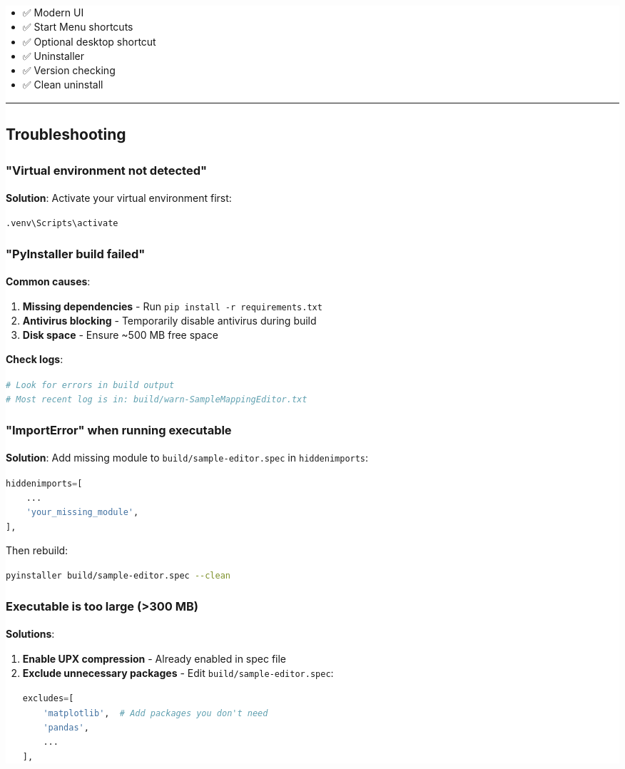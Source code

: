 - ✅ Modern UI
- ✅ Start Menu shortcuts
- ✅ Optional desktop shortcut
- ✅ Uninstaller
- ✅ Version checking
- ✅ Clean uninstall

---

## Troubleshooting

### "Virtual environment not detected"

**Solution**: Activate your virtual environment first:
```bash
.venv\Scripts\activate
```

### "PyInstaller build failed"

**Common causes**:
1. **Missing dependencies** - Run `pip install -r requirements.txt`
2. **Antivirus blocking** - Temporarily disable antivirus during build
3. **Disk space** - Ensure ~500 MB free space

**Check logs**:
```bash
# Look for errors in build output
# Most recent log is in: build/warn-SampleMappingEditor.txt
```

### "ImportError" when running executable

**Solution**: Add missing module to `build/sample-editor.spec` in `hiddenimports`:
```python
hiddenimports=[
    ...
    'your_missing_module',
],
```

Then rebuild:
```bash
pyinstaller build/sample-editor.spec --clean
```

### Executable is too large (>300 MB)

**Solutions**:
1. **Enable UPX compression** - Already enabled in spec file
2. **Exclude unnecessary packages** - Edit `build/sample-editor.spec`:
   ```python
   excludes=[
       'matplotlib',  # Add packages you don't need
       'pandas',
       ...
   ],
   ```
